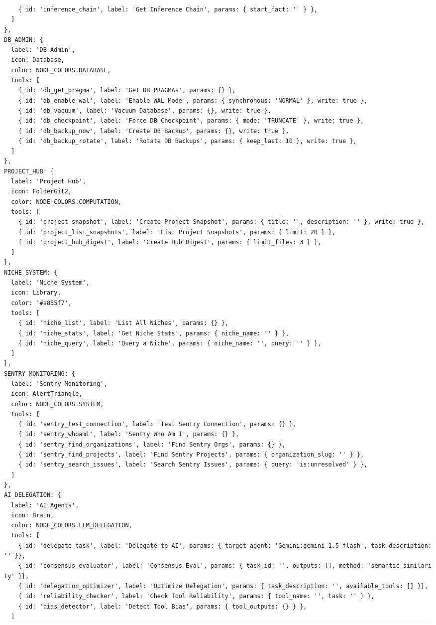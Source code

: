        { id: 'inference_chain', label: 'Get Inference Chain', params: { start_fact: '' } },
      ]
    },
    DB_ADMIN: {
      label: 'DB Admin',
      icon: Database,
      color: NODE_COLORS.DATABASE,
      tools: [
        { id: 'db_get_pragma', label: 'Get DB PRAGMAs', params: {} },
        { id: 'db_enable_wal', label: 'Enable WAL Mode', params: { synchronous: 'NORMAL' }, write: true },
        { id: 'db_vacuum', label: 'Vacuum Database', params: {}, write: true },
        { id: 'db_checkpoint', label: 'Force DB Checkpoint', params: { mode: 'TRUNCATE' }, write: true },
        { id: 'db_backup_now', label: 'Create DB Backup', params: {}, write: true },
        { id: 'db_backup_rotate', label: 'Rotate DB Backups', params: { keep_last: 10 }, write: true },
      ]
    },
    PROJECT_HUB: {
      label: 'Project Hub',
      icon: FolderGit2,
      color: NODE_COLORS.COMPUTATION,
      tools: [
        { id: 'project_snapshot', label: 'Create Project Snapshot', params: { title: '', description: '' }, write: true },
        { id: 'project_list_snapshots', label: 'List Project Snapshots', params: { limit: 20 } },
        { id: 'project_hub_digest', label: 'Create Hub Digest', params: { limit_files: 3 } },
      ]
    },
    NICHE_SYSTEM: {
      label: 'Niche System',
      icon: Library,
      color: '#a855f7',
      tools: [
        { id: 'niche_list', label: 'List All Niches', params: {} },
        { id: 'niche_stats', label: 'Get Niche Stats', params: { niche_name: '' } },
        { id: 'niche_query', label: 'Query a Niche', params: { niche_name: '', query: '' } },
      ]
    },
    SENTRY_MONITORING: {
      label: 'Sentry Monitoring',
      icon: AlertTriangle,
      color: NODE_COLORS.SYSTEM,
      tools: [
        { id: 'sentry_test_connection', label: 'Test Sentry Connection', params: {} },
        { id: 'sentry_whoami', label: 'Sentry Who Am I', params: {} },
        { id: 'sentry_find_organizations', label: 'Find Sentry Orgs', params: {} },
        { id: 'sentry_find_projects', label: 'Find Sentry Projects', params: { organization_slug: '' } },
        { id: 'sentry_search_issues', label: 'Search Sentry Issues', params: { query: 'is:unresolved' } },
      ]
    },
    AI_DELEGATION: {
      label: 'AI Agents',
      icon: Brain,
      color: NODE_COLORS.LLM_DELEGATION,
      tools: [
        { id: 'delegate_task', label: 'Delegate to AI', params: { target_agent: 'Gemini:gemini-1.5-flash', task_description: '' }},
        { id: 'consensus_evaluator', label: 'Consensus Eval', params: { task_id: '', outputs: [], method: 'semantic_similarity' }},
        { id: 'delegation_optimizer', label: 'Optimize Delegation', params: { task_description: '', available_tools: [] }},
        { id: 'reliability_checker', label: 'Check Tool Reliability', params: { tool_name: '', task: '' } },
        { id: 'bias_detector', label: 'Detect Tool Bias', params: { tool_outputs: {} } },
      ]